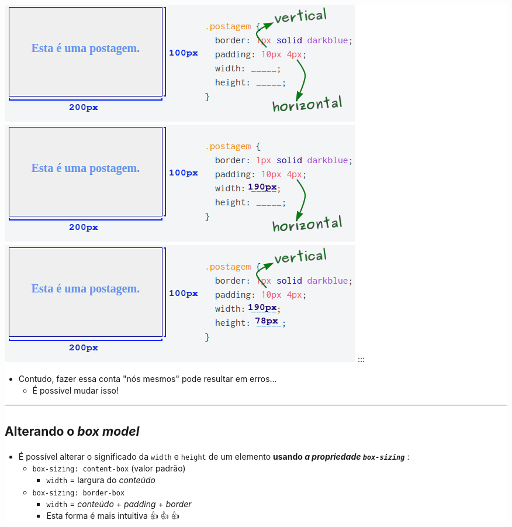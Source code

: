   ![](../../images/box-model-determine-dimensions-2.png)
  ![](../../images/box-model-determine-dimensions-3.png)
  ![](../../images/box-model-determine-dimensions-4.png)
  :::
- Contudo, fazer essa conta "nós mesmos" pode resultar em erros... 
  - É possível mudar isso!

---

## Alterando o _box model_

- É possível alterar o significado da `width` e `height` de um elemento 
   **usando _a propriedade `box-sizing`_** :
  - `box-sizing: content-box` (valor padrão)
    - `width` = largura do _conteúdo_ <!-- {.box-model-part style="background: #8bb4c0;"} -->
  - `box-sizing: border-box`
    - `width` = _conteúdo_ <!-- {.box-model-part style="background: #8bb4c0;"} --> +
      _padding_ <!-- {.box-model-part style="background: #c2ce89;"} --> +
      _border_ <!-- {.box-model-part style="background: #fddc9a;"} -->
    - Esta forma é mais intuitiva :thumbsup: :thumbsup: :thumbsup: <!-- {ul^2:style="margin-bottom: 0.25em"} -->
